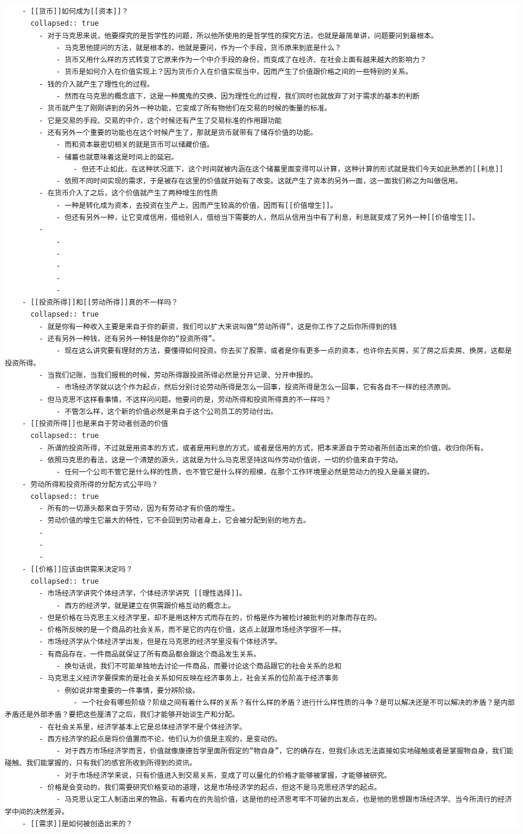 		- [[货币]]如何成为[[资本]]？
		  collapsed:: true
			- 对于马克思来说，他要探究的是哲学性的问题，所以他所使用的是哲学性的探究方法，也就是最简单讲，问题要问到最根本。
				- 马克思他提问的方法，就是根本的，他就是要问，作为一个手段，货币原来到底是什么？
				- 货币又用什么样的方式转变了它原来作为一个中介手段的身份，而变成了在经济、在社会上面有越来越大的影响力？
				- 货币是如何介入在价值实现上？因为货币介入在价值实现当中，因而产生了价值跟价格之间的一些特别的关系。
			- 钱的介入就产生了理性化的过程。
				- 然而在马克思的概念底下，这是一种魔鬼的交换，因为理性化的过程，我们同时也就放弃了对于需求的基本的判断
			- 货币就产生了刚刚讲到的另外一种功能，它变成了所有物他们在交易的时候的衡量的标准。
			- 它是交易的手段、交易的中介，这个时候还有产生了交易标准的作用跟功能
			- 还有另外一个重要的功能也在这个时候产生了，那就是货币就带有了储存价值的功能。
				- 而和资本最密切相关的就是货币可以储藏价值。
				- 储蓄也就意味着这是时间上的延宕。
					- 但还不止如此，在这种状况底下，这个时间就被内涵在这个储蓄里面变得可以计算，这种计算的形式就是我们今天如此熟悉的[[利息]]
				- 依照不同时间实现的需求，于是被存在这里的价值就开始有了改变。这就产生了资本的另外一面，这一面我们称之为叫做信用。
			- 在货币介入了之后，这个价值就产生了两种增生的性质
				- 一种是转化成为资本，去投资在生产上，因而产生较高的价值，因而有[[价值增生]]。
				- 但还有另外一种，让它变成信用，借给别人，借给当下需要的人，然后从信用当中有了利息，利息就变成了另外一种[[价值增生]]。
			-
				-
				-
				-
				-
				-
		- [[投资所得]]和[[劳动所得]]真的不一样吗？
		  collapsed:: true
			- 就是你有一种收入主要是来自于你的薪资，我们可以扩大来说叫做“劳动所得”，这是你工作了之后你所得到的钱
			- 还有另外一种钱，还有另外一种钱是你的“投资所得”。
				- 现在这么讲究要有理财的方法，要懂得如何投资。你去买了股票，或者是你有更多一点的资本，也许你去买房，买了房之后卖房、换房，这都是投资所得。
			- 当我们记账，当我们报税的时候，劳动所得跟投资所得必然是分开记录、分开申报的。
				- 市场经济学就以这个作为起点，然后分别讨论劳动所得是怎么一回事，投资所得是怎么一回事，它有各自不一样的经济原则。
			- 但马克思不这样看事情，不这样问问题。他要问的是，劳动所得和投资所得真的不一样吗？
				- 不管怎么样，这个新的价值必然是来自于这个公司员工的劳动付出。
		- [[投资所得]]也是来自于劳动者创造的价值
		  collapsed:: true
			- 所谓的投资所得，不过就是用资本的方式，或者是用利息的方式，或者是信用的方式，把本来源自于劳动者所创造出来的价值，收归你所有。
			- 依照马克思的看法，这是一个清楚的源头，这就是为什么马克思坚持这叫作劳动价值说，一切的价值来自于劳动。
				- 任何一个公司不管它是什么样的性质，也不管它是什么样的规模，在那个工作环境里必然是劳动力的投入是最关键的。
		- 劳动所得和投资所得的分配方式公平吗？
		  collapsed:: true
			- 所有的一切源头都来自于劳动，因为有劳动才有价值的增生。
			- 劳动价值的增生它最大的特性，它不会回到劳动者身上，它会被分配到别的地方去。
			-
			-
			-
		- [[价格]]应该由供需来决定吗？
		  collapsed:: true
			- 市场经济学讲究个体经济学，个体经济学讲究 [[理性选择]]。
				- 西方的经济学，就是建立在供需跟价格互动的概念上。
			- 但是价格在马克思主义经济学里，却不是用这种方式而存在的，价格是作为被检讨被批判的对象而存在的。
			- 价格所反映的是一个商品的社会关系，而不是它的内在价值，这点上就跟市场经济学很不一样。
			- 市场经济学从个体经济学出发，但是在马克思的经济学里没有个体经济学。
			- 有商品存在，一件商品就保证了所有商品都会跟这个商品发生关系。
				- 换句话说，我们不可能单独地去讨论一件商品，而要讨论这个商品跟它的社会关系的总和
			- 马克思主义经济学要探索的是社会关系如何反映在经济事务上，社会关系的位阶高于经济事务
				- 例如说非常重要的一件事情，要分辨阶级。
					- 一个社会有哪些阶级？阶级之间有着什么样的关系？有什么样的矛盾？进行什么样性质的斗争？是可以解决还是不可以解决的矛盾？是内部矛盾还是外部矛盾？要把这些厘清了之后，我们才能够开始谈生产和分配。
			- 在社会关系里，经济学基本上它是总体经济学不是个体经济学。
			- 西方经济学的起点是将价值置而不论，他们认为价值是主观的，是变动的。
				- 对于西方市场经济学而言，价值就像康德哲学里面所假定的“物自身”，它的确存在，但我们永远无法直接如实地碰触或者是掌握物自身，我们能碰触、我们能掌握的，只有我们的感官所收到所得到的资讯。
				- 对于市场经济学来说，只有价值进入到交易关系，变成了可以量化的价格才能够被掌握，才能够被研究。
			- 价格是会变动的，我们需要研究价格变动的道理，这是市场经济学的起点，但这不是马克思经济学的起点。
				- 马克思认定工人制造出来的物品，有着内在的先验价值，这是他的经济思考牢不可破的出发点，也是他的思想跟市场经济学、当今所流行的经济学中间的决然差异。
		- [[需求]]是如何被创造出来的？